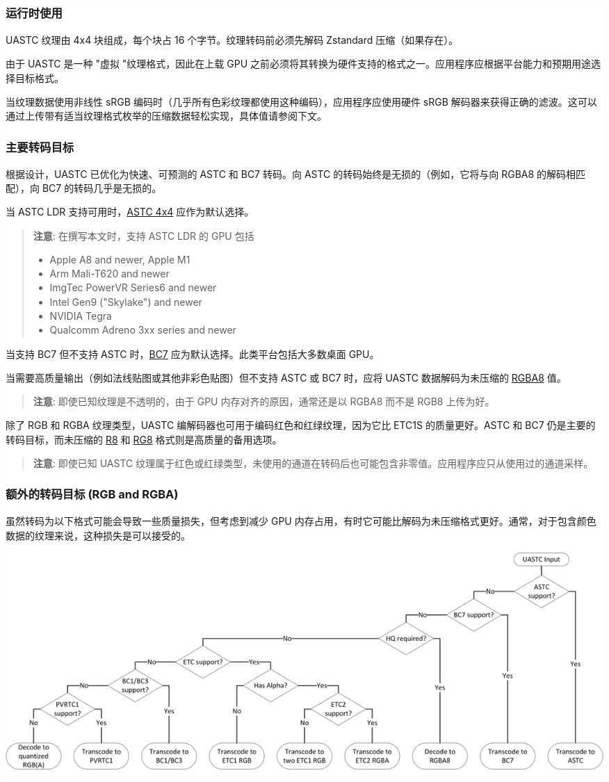 <a id="运行时使用-1"></a>

### 运行时使用

UASTC 纹理由 4x4 块组成，每个块占 16 个字节。纹理转码前必须先解码 Zstandard 压缩（如果存在）。

由于 UASTC 是一种 "虚拟 "纹理格式，因此在上载 GPU 之前必须将其转换为硬件支持的格式之一。应用程序应根据平台能力和预期用途选择目标格式。

当纹理数据使用非线性 sRGB 编码时（几乎所有色彩纹理都使用这种编码），应用程序应使用硬件 sRGB 解码器来获得正确的滤波。这可以通过上传带有适当纹理格式枚举的压缩数据轻松实现，具体值请参阅下文。

### 主要转码目标

根据设计，UASTC 已优化为快速、可预测的 ASTC 和 BC7 转码。向 ASTC 的转码始终是无损的（例如，它将与向 RGBA8 的解码相匹配），向 BC7 的转码几乎是无损的。

当 ASTC LDR 支持可用时，[ASTC 4x4](#astc-4x4) 应作为默认选择。

> **注意**: 在撰写本文时，支持 ASTC LDR 的 GPU 包括
> * Apple A8 and newer, Apple M1
> * Arm Mali-T620 and newer
> * ImgTec PowerVR Series6 and newer
> * Intel Gen9 ("Skylake") and newer
> * NVIDIA Tegra
> * Qualcomm Adreno 3xx series and newer

当支持 BC7 但不支持 ASTC 时，[BC7](#bc7) 应为默认选择。此类平台包括大多数桌面 GPU。

当需要高质量输出（例如法线贴图或其他非彩色贴图）但不支持 ASTC 或 BC7 时，应将 UASTC 数据解码为未压缩的 [RGBA8](#rgba8) 值。
> **注意**: 即使已知纹理是不透明的，由于 GPU 内存对齐的原因，通常还是以 RGBA8 而不是 RGB8 上传为好。

除了 RGB 和 RGBA 纹理类型，UASTC 编解码器也可用于编码红色和红绿纹理，因为它比 ETC1S 的质量更好。ASTC 和 BC7 仍是主要的转码目标，而未压缩的 [R8](#r8) 和 [RG8](#rg8) 格式则是高质量的备用选项。

> **注意**: 即使已知 UASTC 纹理属于红色或红绿类型，未使用的通道在转码后也可能包含非零值。应用程序应只从使用过的通道采样。

### 额外的转码目标 (RGB and RGBA)

虽然转码为以下格式可能会导致一些质量损失，但考虑到减少 GPU 内存占用，有时它可能比解码为未压缩格式更好。通常，对于包含颜色数据的纹理来说，这种损失是可以接受的。

![UASTC RGBA Target Format Selection Flowchart](figures/UASTC_targets.png)

